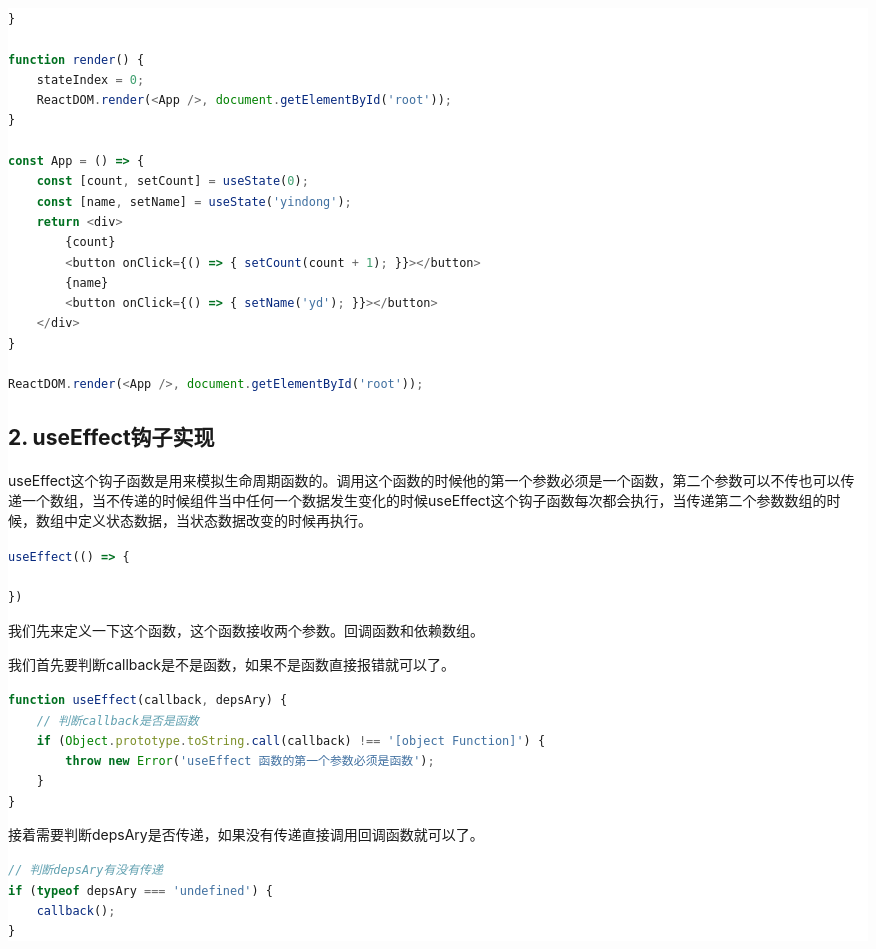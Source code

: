 ```js
}

function render() {
    stateIndex = 0;
    ReactDOM.render(<App />, document.getElementById('root'));
}

const App = () => {
    const [count, setCount] = useState(0);
    const [name, setName] = useState('yindong');
    return <div>
        {count}
        <button onClick={() => { setCount(count + 1); }}></button>
        {name}
        <button onClick={() => { setName('yd'); }}></button>
    </div>
}

ReactDOM.render(<App />, document.getElementById('root'));

```

## 2. useEffect钩子实现

useEffect这个钩子函数是用来模拟生命周期函数的。调用这个函数的时候他的第一个参数必须是一个函数，第二个参数可以不传也可以传递一个数组，当不传递的时候组件当中任何一个数据发生变化的时候useEffect这个钩子函数每次都会执行，当传递第二个参数数组的时候，数组中定义状态数据，当状态数据改变的时候再执行。

```js
useEffect(() => {

})
```

我们先来定义一下这个函数，这个函数接收两个参数。回调函数和依赖数组。

我们首先要判断callback是不是函数，如果不是函数直接报错就可以了。

```js
function useEffect(callback, depsAry) {
    // 判断callback是否是函数
    if (Object.prototype.toString.call(callback) !== '[object Function]') {
        throw new Error('useEffect 函数的第一个参数必须是函数');
    }
}
```

接着需要判断depsAry是否传递，如果没有传递直接调用回调函数就可以了。

```js
// 判断depsAry有没有传递
if (typeof depsAry === 'undefined') {
    callback();
}
```
